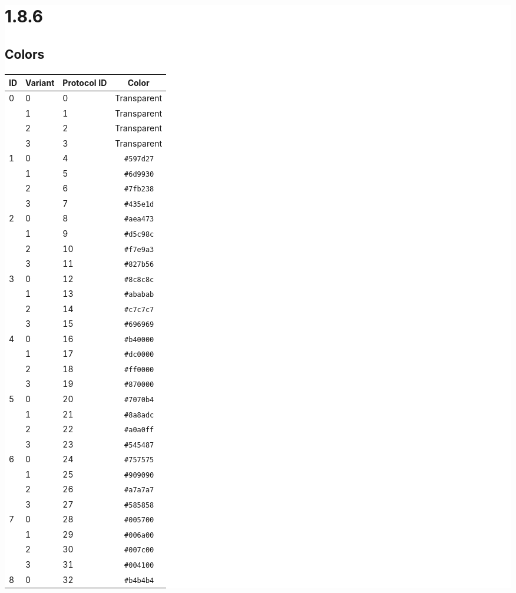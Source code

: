 # 1.8.6

## Colors

| ID | Variant | Protocol ID | Color |
| --- | --- | --- | --- |
| 0 | 0 | 0 | Transparent |
|  | 1 | 1 | Transparent |
|  | 2 | 2 | Transparent |
|  | 3 | 3 | Transparent |
| 1 | 0 | 4 | <img align="center" width="12" height="12" src="https://img.shields.io/static/v1?label=&message=%20&style=for-the-badge&color=597d27"><a> `#597d27`</a></img> |
|  | 1 | 5 | <img align="center" width="12" height="12" src="https://img.shields.io/static/v1?label=&message=%20&style=for-the-badge&color=6d9930"><a> `#6d9930`</a></img> |
|  | 2 | 6 | <img align="center" width="12" height="12" src="https://img.shields.io/static/v1?label=&message=%20&style=for-the-badge&color=7fb238"><a> `#7fb238`</a></img> |
|  | 3 | 7 | <img align="center" width="12" height="12" src="https://img.shields.io/static/v1?label=&message=%20&style=for-the-badge&color=435e1d"><a> `#435e1d`</a></img> |
| 2 | 0 | 8 | <img align="center" width="12" height="12" src="https://img.shields.io/static/v1?label=&message=%20&style=for-the-badge&color=aea473"><a> `#aea473`</a></img> |
|  | 1 | 9 | <img align="center" width="12" height="12" src="https://img.shields.io/static/v1?label=&message=%20&style=for-the-badge&color=d5c98c"><a> `#d5c98c`</a></img> |
|  | 2 | 10 | <img align="center" width="12" height="12" src="https://img.shields.io/static/v1?label=&message=%20&style=for-the-badge&color=f7e9a3"><a> `#f7e9a3`</a></img> |
|  | 3 | 11 | <img align="center" width="12" height="12" src="https://img.shields.io/static/v1?label=&message=%20&style=for-the-badge&color=827b56"><a> `#827b56`</a></img> |
| 3 | 0 | 12 | <img align="center" width="12" height="12" src="https://img.shields.io/static/v1?label=&message=%20&style=for-the-badge&color=8c8c8c"><a> `#8c8c8c`</a></img> |
|  | 1 | 13 | <img align="center" width="12" height="12" src="https://img.shields.io/static/v1?label=&message=%20&style=for-the-badge&color=ababab"><a> `#ababab`</a></img> |
|  | 2 | 14 | <img align="center" width="12" height="12" src="https://img.shields.io/static/v1?label=&message=%20&style=for-the-badge&color=c7c7c7"><a> `#c7c7c7`</a></img> |
|  | 3 | 15 | <img align="center" width="12" height="12" src="https://img.shields.io/static/v1?label=&message=%20&style=for-the-badge&color=696969"><a> `#696969`</a></img> |
| 4 | 0 | 16 | <img align="center" width="12" height="12" src="https://img.shields.io/static/v1?label=&message=%20&style=for-the-badge&color=b40000"><a> `#b40000`</a></img> |
|  | 1 | 17 | <img align="center" width="12" height="12" src="https://img.shields.io/static/v1?label=&message=%20&style=for-the-badge&color=dc0000"><a> `#dc0000`</a></img> |
|  | 2 | 18 | <img align="center" width="12" height="12" src="https://img.shields.io/static/v1?label=&message=%20&style=for-the-badge&color=ff0000"><a> `#ff0000`</a></img> |
|  | 3 | 19 | <img align="center" width="12" height="12" src="https://img.shields.io/static/v1?label=&message=%20&style=for-the-badge&color=870000"><a> `#870000`</a></img> |
| 5 | 0 | 20 | <img align="center" width="12" height="12" src="https://img.shields.io/static/v1?label=&message=%20&style=for-the-badge&color=7070b4"><a> `#7070b4`</a></img> |
|  | 1 | 21 | <img align="center" width="12" height="12" src="https://img.shields.io/static/v1?label=&message=%20&style=for-the-badge&color=8a8adc"><a> `#8a8adc`</a></img> |
|  | 2 | 22 | <img align="center" width="12" height="12" src="https://img.shields.io/static/v1?label=&message=%20&style=for-the-badge&color=a0a0ff"><a> `#a0a0ff`</a></img> |
|  | 3 | 23 | <img align="center" width="12" height="12" src="https://img.shields.io/static/v1?label=&message=%20&style=for-the-badge&color=545487"><a> `#545487`</a></img> |
| 6 | 0 | 24 | <img align="center" width="12" height="12" src="https://img.shields.io/static/v1?label=&message=%20&style=for-the-badge&color=757575"><a> `#757575`</a></img> |
|  | 1 | 25 | <img align="center" width="12" height="12" src="https://img.shields.io/static/v1?label=&message=%20&style=for-the-badge&color=909090"><a> `#909090`</a></img> |
|  | 2 | 26 | <img align="center" width="12" height="12" src="https://img.shields.io/static/v1?label=&message=%20&style=for-the-badge&color=a7a7a7"><a> `#a7a7a7`</a></img> |
|  | 3 | 27 | <img align="center" width="12" height="12" src="https://img.shields.io/static/v1?label=&message=%20&style=for-the-badge&color=585858"><a> `#585858`</a></img> |
| 7 | 0 | 28 | <img align="center" width="12" height="12" src="https://img.shields.io/static/v1?label=&message=%20&style=for-the-badge&color=005700"><a> `#005700`</a></img> |
|  | 1 | 29 | <img align="center" width="12" height="12" src="https://img.shields.io/static/v1?label=&message=%20&style=for-the-badge&color=006a00"><a> `#006a00`</a></img> |
|  | 2 | 30 | <img align="center" width="12" height="12" src="https://img.shields.io/static/v1?label=&message=%20&style=for-the-badge&color=007c00"><a> `#007c00`</a></img> |
|  | 3 | 31 | <img align="center" width="12" height="12" src="https://img.shields.io/static/v1?label=&message=%20&style=for-the-badge&color=004100"><a> `#004100`</a></img> |
| 8 | 0 | 32 | <img align="center" width="12" height="12" src="https://img.shields.io/static/v1?label=&message=%20&style=for-the-badge&color=b4b4b4"><a> `#b4b4b4`</a></img> |